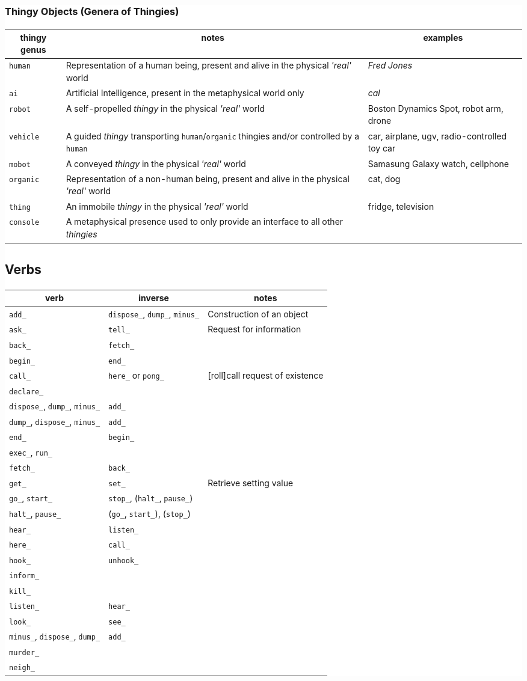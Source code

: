 ### Thingy Objects (Genera of Thingies)

| thingy genus     | notes | examples |
| --------- | ----- | ----- |
| `human`   | Representation of a human being, present and alive in the physical *'real'* world      | *Fred Jones* |
| `ai`      | Artificial Intelligence, present in the metaphysical world only   | *cal* |
| `robot`   | A self-propelled *thingy* in the physical *'real'* world       | Boston Dynamics Spot, robot arm, drone |
| `vehicle` | A guided *thingy* transporting `human`/`organic` thingies and/or controlled by a `human` | car, airplane, ugv, radio-controlled toy car |
| `mobot`   | A conveyed *thingy* in the physical *'real'* world       | Samasung Galaxy watch, cellphone |
| `organic` | Representation of a non-human being, present and alive in the physical *'real'* world       | cat, dog |
| `thing`   | An immobile *thingy* in the physical *'real'* world       |  fridge, television      |
| `console` | A metaphysical presence used to only provide an interface to all other *thingies*      |       |

## Verbs

| verb         | inverse        | notes |
| ------------ | -------------- | ----- |
| `add_`    | `dispose_`, `dump_`,  `minus_` | Construction of an object      |
| `ask_`    | `tell_` | Request for information      |
| `back_` | `fetch_` | |
| `begin_`| `end_` | |
| `call_`    | `here_` or `pong_` | [roll]call request of existence      |
| `declare_` |
| `dispose_`, `dump_`,  `minus_` | `add_` | |
| `dump_`, `dispose_`, `minus_` | `add_` | |
| `end_`| `begin_` | |
| `exec_`, `run_`| | |
| `fetch_`    | `back_` |       |
| `get_` | `set_` | Retrieve setting value |
| `go_`, `start_` | `stop_`, (`halt_`, `pause_`) |       |
| `halt_`, `pause_` | (`go_`, `start_`), (`stop_`) | |
| `hear_` | `listen_` | |
| `here_`    | `call_` |       |
| `hook_` | `unhook_` | |
| `inform_` |
| `kill_` | | |
| `listen_`    | `hear_` |       |
| `look_` | `see_` | |
| `minus_`, `dispose_`, `dump_` | `add_`| |
| `murder_` | | |
| `neigh_` | | |

[^1]: A civilian is a *thingy* with (or presumed to be with) no Diego interface